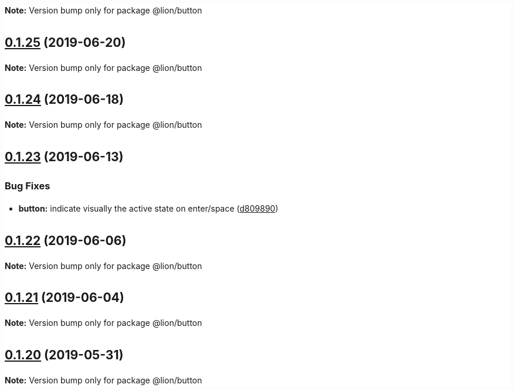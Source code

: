 **Note:** Version bump only for package @lion/button





## [0.1.25](https://github.com/ing-bank/lion/compare/@lion/button@0.1.24...@lion/button@0.1.25) (2019-06-20)

**Note:** Version bump only for package @lion/button





## [0.1.24](https://github.com/ing-bank/lion/compare/@lion/button@0.1.23...@lion/button@0.1.24) (2019-06-18)

**Note:** Version bump only for package @lion/button





## [0.1.23](https://github.com/ing-bank/lion/compare/@lion/button@0.1.22...@lion/button@0.1.23) (2019-06-13)


### Bug Fixes

* **button:** indicate visually the active state on enter/space ([d809890](https://github.com/ing-bank/lion/commit/d809890))





## [0.1.22](https://github.com/ing-bank/lion/compare/@lion/button@0.1.21...@lion/button@0.1.22) (2019-06-06)

**Note:** Version bump only for package @lion/button





## [0.1.21](https://github.com/ing-bank/lion/compare/@lion/button@0.1.20...@lion/button@0.1.21) (2019-06-04)

**Note:** Version bump only for package @lion/button





## [0.1.20](https://github.com/ing-bank/lion/compare/@lion/button@0.1.19...@lion/button@0.1.20) (2019-05-31)

**Note:** Version bump only for package @lion/button


